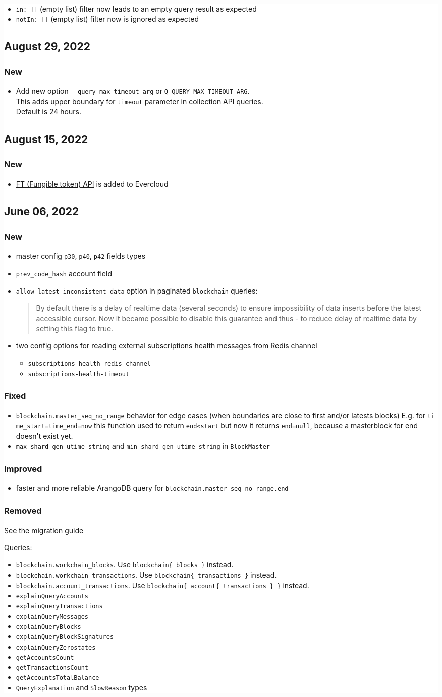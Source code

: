 * `in: []` (empty list) filter now leads to an empty query result as expected
* `notIn: []` (empty list) filter now is ignored as expected

## August 29, 2022

### New

* Add new option `--query-max-timeout-arg` or `Q_QUERY_MAX_TIMEOUT_ARG`.\
  This adds upper boundary for `timeout` parameter in collection API queries.\
  Default is 24 hours.

## August 15, 2022

### New

* [FT (Fungible token) API](../evercloud-api-add-ons/ft-fungible-token-api.md) is added to Evercloud

## June 06, 2022

### New

* master config `p30`, `p40`, `p42` fields types
* `prev_code_hash` account field
*   `allow_latest_inconsistent_data` option in paginated `blockchain` queries:

    > By default there is a delay of realtime data (several seconds) to ensure impossibility of data inserts before the latest accessible cursor. Now it became possible to disable this guarantee and thus - to reduce delay of realtime data by setting this flag to true.
* two config options for reading external subscriptions health messages from Redis channel
  * `subscriptions-health-redis-channel`
  * `subscriptions-health-timeout`

### Fixed

* `blockchain.master_seq_no_range` behavior for edge cases (when boundaries are close to first and/or latests blocks) E.g. for `time_start=time_end=now` this function used to return `end<start` but now it returns `end=null`, because a masterblock for end doesn't exist yet.
* `max_shard_gen_utime_string` and `min_shard_gen_utime_string` in `BlockMaster`

### Improved

* faster and more reliable ArangoDB query for `blockchain.master_seq_no_range.end`

### Removed

See the [migration guide](https://docs.everos.dev/evernode-platform/reference/breaking-changes/migration-guides#migrate\_stats-1)

Queries:

* `blockchain.workchain_blocks`. Use `blockchain{ blocks }` instead.
* `blockchain.workchain_transactions`. Use `blockchain{ transactions }` instead.
* `blockchain.account_transactions`. Use `blockchain{ account{ transactions } }` instead.
* `explainQueryAccounts`
* `explainQueryTransactions`
* `explainQueryMessages`
* `explainQueryBlocks`
* `explainQueryBlockSignatures`
* `explainQueryZerostates`
* `getAccountsCount`
* `getTransactionsCount`
* `getAccountsTotalBalance`
* `QueryExplanation` and `SlowReason` types
